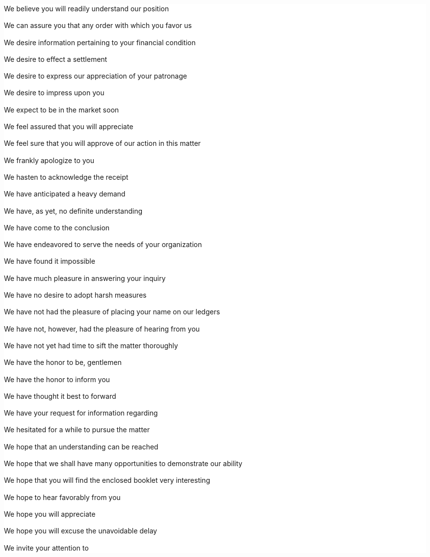 We believe you will readily understand our position

We can assure you that any order with which you favor us

We desire information pertaining to your financial condition

We desire to effect a settlement

We desire to express our appreciation of your patronage

We desire to impress upon you

We expect to be in the market soon

We feel assured that you will appreciate

We feel sure that you will approve of our action in this matter

We frankly apologize to you

We hasten to acknowledge the receipt

We have anticipated a heavy demand

We have, as yet, no definite understanding

We have come to the conclusion

We have endeavored to serve the needs of your organization

We have found it impossible

We have much pleasure in answering your inquiry

We have no desire to adopt harsh measures

We have not had the pleasure of placing your name on our ledgers

We have not, however, had the pleasure of hearing from you

We have not yet had time to sift the matter thoroughly

We have the honor to be, gentlemen

We have the honor to inform you

We have thought it best to forward

We have your request for information regarding

We hesitated for a while to pursue the matter

We hope that an understanding can be reached

We hope that we shall have many opportunities to demonstrate our ability

We hope that you will find the enclosed booklet very interesting

We hope to hear favorably from you

We hope you will appreciate

We hope you will excuse the unavoidable delay

We invite your attention to
